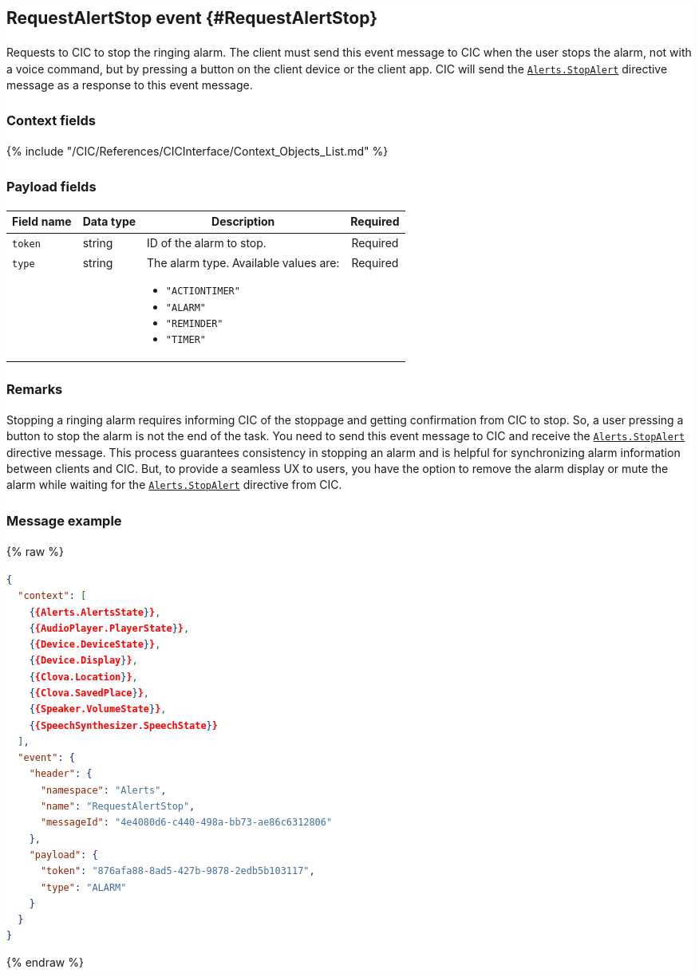 ## RequestAlertStop event {#RequestAlertStop}

Requests to CIC to stop the ringing alarm. The client must send this event message to CIC when the user stops the alarm, not with a voice command, but by pressing a button on the client device or the client app. CIC will send the [`Alerts.StopAlert`](#StopAlert) directive message as a response to this event message.

### Context fields

{% include "/CIC/References/CICInterface/Context_Objects_List.md" %}

### Payload fields

| Field name       | Data type    | Description                     | Required |
|---------------|---------|-----------------------------|:---------:|
| `token`   | string | ID of the alarm to stop.                  | Required |
| `type`    | string | The alarm type. Available values are: <ul><li><code>"ACTIONTIMER"</code></li><li><code>"ALARM"</code></li><li><code>"REMINDER"</code></li><li><code>"TIMER"</code></li></ul>  | Required |

### Remarks
Stopping a ringing alarm requires informing CIC of the stoppage and getting confirmation from CIC to stop. So, a user pressing a button to stop the alarm is not the end of the task. You need to send this event message to CIC and receive the [`Alerts.StopAlert`](#StopAlert) directive message. This process guarantees consistency in stopping an alarm and is helpful for synchronizing alarm information between clients and CIC. But, to provide a seamless UX to users, you have the option to remove the alarm display or mute the alarm while waiting for the [`Alerts.StopAlert`](#StopAlert) directive from CIC.

### Message example
{% raw %}

```json
{
  "context": [
    {{Alerts.AlertsState}},
    {{AudioPlayer.PlayerState}},
    {{Device.DeviceState}},
    {{Device.Display}},
    {{Clova.Location}},
    {{Clova.SavedPlace}},
    {{Speaker.VolumeState}},
    {{SpeechSynthesizer.SpeechState}}
  ],
  "event": {
    "header": {
      "namespace": "Alerts",
      "name": "RequestAlertStop",
      "messageId": "4e4080d6-c440-498a-bb73-ae86c6312806"
    },
    "payload": {
      "token": "876afa88-8ad5-427b-9878-2edb5b103117",
      "type": "ALARM"
    }
  }
}
```

{% endraw %}
